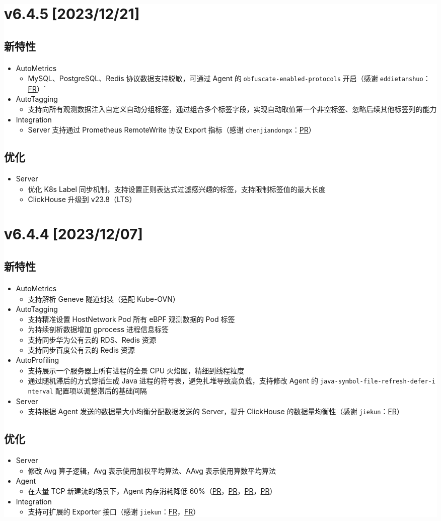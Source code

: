 # v6.4.5 [2023/12/21]

## 新特性

- AutoMetrics
  - MySQL、PostgreSQL、Redis 协议数据支持脱敏，可通过 Agent 的 `obfuscate-enabled-protocols` 开启（感谢 `eddietanshuo`：[FR](https://github.com/deepflowio/deepflow/issues/2516)）`
- AutoTagging
  - 支持向所有观测数据注入自定义自动分组标签，通过组合多个标签字段，实现自动取值第一个非空标签、忽略后续其他标签列的能力
- Integration
  - Server 支持通过 Prometheus RemoteWrite 协议 Export 指标（感谢 `chenjiandongx`：[PR](https://github.com/deepflowio/deepflow/pull/4918)）

## 优化

- Server
  - 优化 K8s Label 同步机制，支持设置正则表达式过滤感兴趣的标签，支持限制标签值的最大长度
  - ClickHouse 升级到 v23.8（LTS）

# v6.4.4 [2023/12/07]

## 新特性

- AutoMetrics
  - 支持解析 Geneve 隧道封装（适配 Kube-OVN）
- AutoTagging
  - 支持精准设置 HostNetwork Pod 所有 eBPF 观测数据的 Pod 标签
  - 为持续剖析数据增加 gprocess 进程信息标签
  - 支持同步华为公有云的 RDS、Redis 资源
  - 支持同步百度公有云的 Redis 资源
- AutoProfiling
  - 支持展示一个服务器上所有进程的全景 CPU 火焰图，精细到线程粒度
  - 通过随机滞后的方式穿插生成 Java 进程的符号表，避免扎堆导致高负载，支持修改 Agent 的 `java-symbol-file-refresh-defer-interval` 配置项以调整滞后的基础间隔
- Server
  - 支持根据 Agent 发送的数据量大小均衡分配数据发送的 Server，提升 ClickHouse 的数据量均衡性（感谢 `jiekun`：[FR](https://github.com/deepflowio/deepflow/issues/4635)）

## 优化

- Server
  - 修改 Avg 算子逻辑，Avg 表示使用加权平均算法、AAvg 表示使用算数平均算法
- Agent
  - 在大量 TCP 新建流的场景下，Agent 内存消耗降低 60%（[PR](https://github.com/deepflowio/deepflow/pull/4345)，[PR](https://github.com/deepflowio/deepflow/pull/4735)，[PR](https://github.com/deepflowio/deepflow/pull/4803)，[PR](https://github.com/deepflowio/deepflow/pull/4694)）
- Integration
  - 支持可扩展的 Exporter 接口（感谢 `jiekun`：[FR](https://github.com/deepflowio/deepflow/issues/4230)，[FR](https://github.com/deepflowio/deepflow/issues/3926)）
